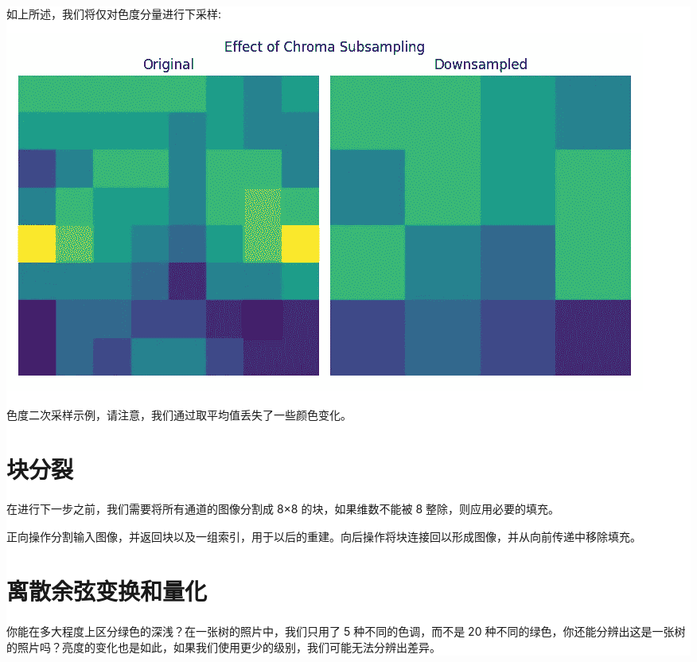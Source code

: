 如上所述，我们将仅对色度分量进行下采样:

![](img/16a6eda2af3d551be704494d72d01826.png)

色度二次采样示例，请注意，我们通过取平均值丢失了一些颜色变化。

# 块分裂

在进行下一步之前，我们需要将所有通道的图像分割成 8×8 的块，如果维数不能被 8 整除，则应用必要的填充。

正向操作分割输入图像，并返回块以及一组索引，用于以后的重建。向后操作将块连接回以形成图像，并从向前传递中移除填充。

# 离散余弦变换和量化

你能在多大程度上区分绿色的深浅？在一张树的照片中，我们只用了 5 种不同的色调，而不是 20 种不同的绿色，你还能分辨出这是一张树的照片吗？亮度的变化也是如此，如果我们使用更少的级别，我们可能无法分辨出差异。
